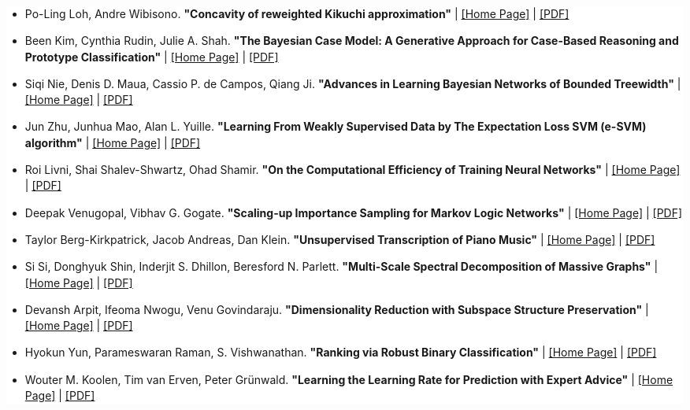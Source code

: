 
- Po-Ling Loh, Andre Wibisono. **"Concavity of reweighted Kikuchi approximation"** | [[Home Page]](https://papers.nips.cc/paper/2014/hash/39027dfad5138c9ca0c474d71db915c3-Abstract.html) | [[PDF]](https://papers.nips.cc/paper/2014/file/39027dfad5138c9ca0c474d71db915c3-Paper.pdf) 


- Been Kim, Cynthia Rudin, Julie A. Shah. **"The Bayesian Case Model: A Generative Approach for Case-Based Reasoning and Prototype Classification"** | [[Home Page]](https://papers.nips.cc/paper/2014/hash/390e982518a50e280d8e2b535462ec1f-Abstract.html) | [[PDF]](https://papers.nips.cc/paper/2014/file/390e982518a50e280d8e2b535462ec1f-Paper.pdf) 


- Siqi Nie, Denis D. Maua, Cassio P. de Campos, Qiang Ji. **"Advances in Learning Bayesian Networks of Bounded Treewidth"** | [[Home Page]](https://papers.nips.cc/paper/2014/hash/3948ead63a9f2944218de038d8934305-Abstract.html) | [[PDF]](https://papers.nips.cc/paper/2014/file/3948ead63a9f2944218de038d8934305-Paper.pdf) 


- Jun Zhu, Junhua Mao, Alan L. Yuille. **"Learning From Weakly Supervised Data by The Expectation Loss SVM (e-SVM) algorithm"** | [[Home Page]](https://papers.nips.cc/paper/2014/hash/3a066bda8c96b9478bb0512f0a43028c-Abstract.html) | [[PDF]](https://papers.nips.cc/paper/2014/file/3a066bda8c96b9478bb0512f0a43028c-Paper.pdf) 


- Roi Livni, Shai Shalev-Shwartz, Ohad Shamir. **"On the Computational Efficiency of Training Neural Networks"** | [[Home Page]](https://papers.nips.cc/paper/2014/hash/3a0772443a0739141292a5429b952fe6-Abstract.html) | [[PDF]](https://papers.nips.cc/paper/2014/file/3a0772443a0739141292a5429b952fe6-Paper.pdf) 


- Deepak Venugopal, Vibhav G. Gogate. **"Scaling-up Importance Sampling for Markov Logic Networks"** | [[Home Page]](https://papers.nips.cc/paper/2014/hash/3a20f62a0af1aa152670bab3c602feed-Abstract.html) | [[PDF]](https://papers.nips.cc/paper/2014/file/3a20f62a0af1aa152670bab3c602feed-Paper.pdf) 


- Taylor Berg-Kirkpatrick, Jacob Andreas, Dan Klein. **"Unsupervised Transcription of Piano Music"** | [[Home Page]](https://papers.nips.cc/paper/2014/hash/3b5dca501ee1e6d8cd7b905f4e1bf723-Abstract.html) | [[PDF]](https://papers.nips.cc/paper/2014/file/3b5dca501ee1e6d8cd7b905f4e1bf723-Paper.pdf) 


- Si Si, Donghyuk Shin, Inderjit S. Dhillon, Beresford N. Parlett. **"Multi-Scale Spectral Decomposition of Massive Graphs"** | [[Home Page]](https://papers.nips.cc/paper/2014/hash/3bbfdde8842a5c44a0323518eec97cbe-Abstract.html) | [[PDF]](https://papers.nips.cc/paper/2014/file/3bbfdde8842a5c44a0323518eec97cbe-Paper.pdf) 


- Devansh Arpit, Ifeoma Nwogu, Venu Govindaraju. **"Dimensionality Reduction with Subspace Structure Preservation"** | [[Home Page]](https://papers.nips.cc/paper/2014/hash/3cf166c6b73f030b4f67eeaeba301103-Abstract.html) | [[PDF]](https://papers.nips.cc/paper/2014/file/3cf166c6b73f030b4f67eeaeba301103-Paper.pdf) 


- Hyokun Yun, Parameswaran Raman, S. Vishwanathan. **"Ranking via Robust Binary Classification"** | [[Home Page]](https://papers.nips.cc/paper/2014/hash/3d779cae2d46cf6a8a99a35ba4167977-Abstract.html) | [[PDF]](https://papers.nips.cc/paper/2014/file/3d779cae2d46cf6a8a99a35ba4167977-Paper.pdf) 


- Wouter M. Koolen, Tim van Erven, Peter Grünwald. **"Learning the Learning Rate for Prediction with Expert Advice"** | [[Home Page]](https://papers.nips.cc/paper/2014/hash/3f67fd97162d20e6fe27748b5b372509-Abstract.html) | [[PDF]](https://papers.nips.cc/paper/2014/file/3f67fd97162d20e6fe27748b5b372509-Paper.pdf) 
